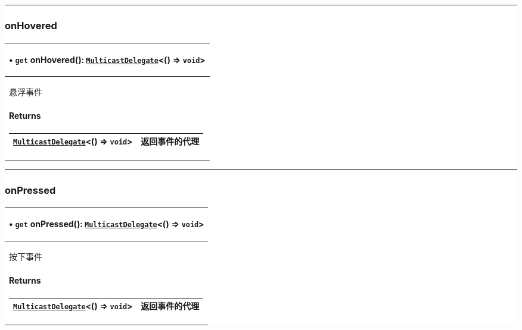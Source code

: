 </td>
</tr></tbody>
</table>

___

### onHovered <Score text="onHovered" /> 

<table class="get-set-table">
<thead><tr>
<th style="text-align: left">

• `get` **onHovered**(): [`MulticastDelegate`](mw.MulticastDelegate.md)<() => `void`\> <Badge type="tip" text="client" />

</th>
</tr></thead>
<tbody><tr>
<td style="text-align: left">


悬浮事件

#### Returns

| [`MulticastDelegate`](mw.MulticastDelegate.md)<() => `void`\> | 返回事件的代理 |
| :------ | :------ |

</td>
</tr></tbody>
</table>

___

### onPressed <Score text="onPressed" /> 

<table class="get-set-table">
<thead><tr>
<th style="text-align: left">

• `get` **onPressed**(): [`MulticastDelegate`](mw.MulticastDelegate.md)<() => `void`\> <Badge type="tip" text="client" />

</th>
</tr></thead>
<tbody><tr>
<td style="text-align: left">


按下事件

#### Returns

| [`MulticastDelegate`](mw.MulticastDelegate.md)<() => `void`\> | 返回事件的代理 |
| :------ | :------ |

</td>
</tr></tbody>
</table>
